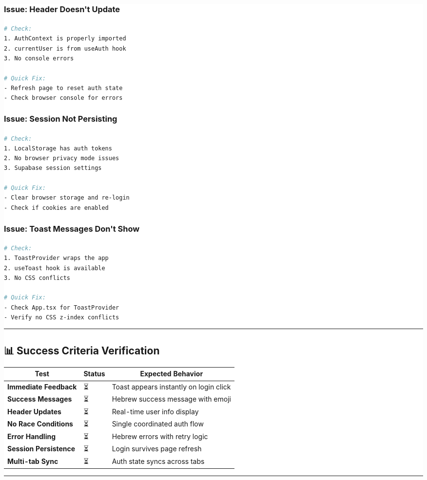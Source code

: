 ### **Issue: Header Doesn't Update**
```bash
# Check:
1. AuthContext is properly imported
2. currentUser is from useAuth hook
3. No console errors

# Quick Fix:
- Refresh page to reset auth state
- Check browser console for errors
```

### **Issue: Session Not Persisting**
```bash
# Check:
1. LocalStorage has auth tokens
2. No browser privacy mode issues
3. Supabase session settings

# Quick Fix:
- Clear browser storage and re-login
- Check if cookies are enabled
```

### **Issue: Toast Messages Don't Show**
```bash
# Check:
1. ToastProvider wraps the app
2. useToast hook is available
3. No CSS conflicts

# Quick Fix:
- Check App.tsx for ToastProvider
- Verify no CSS z-index conflicts
```

---

## 📊 Success Criteria Verification

| Test | Status | Expected Behavior |
|------|--------|-------------------|
| **Immediate Feedback** | ⏳ | Toast appears instantly on login click |
| **Success Messages** | ⏳ | Hebrew success message with emoji |
| **Header Updates** | ⏳ | Real-time user info display |
| **No Race Conditions** | ⏳ | Single coordinated auth flow |
| **Error Handling** | ⏳ | Hebrew errors with retry logic |
| **Session Persistence** | ⏳ | Login survives page refresh |
| **Multi-tab Sync** | ⏳ | Auth state syncs across tabs |

---